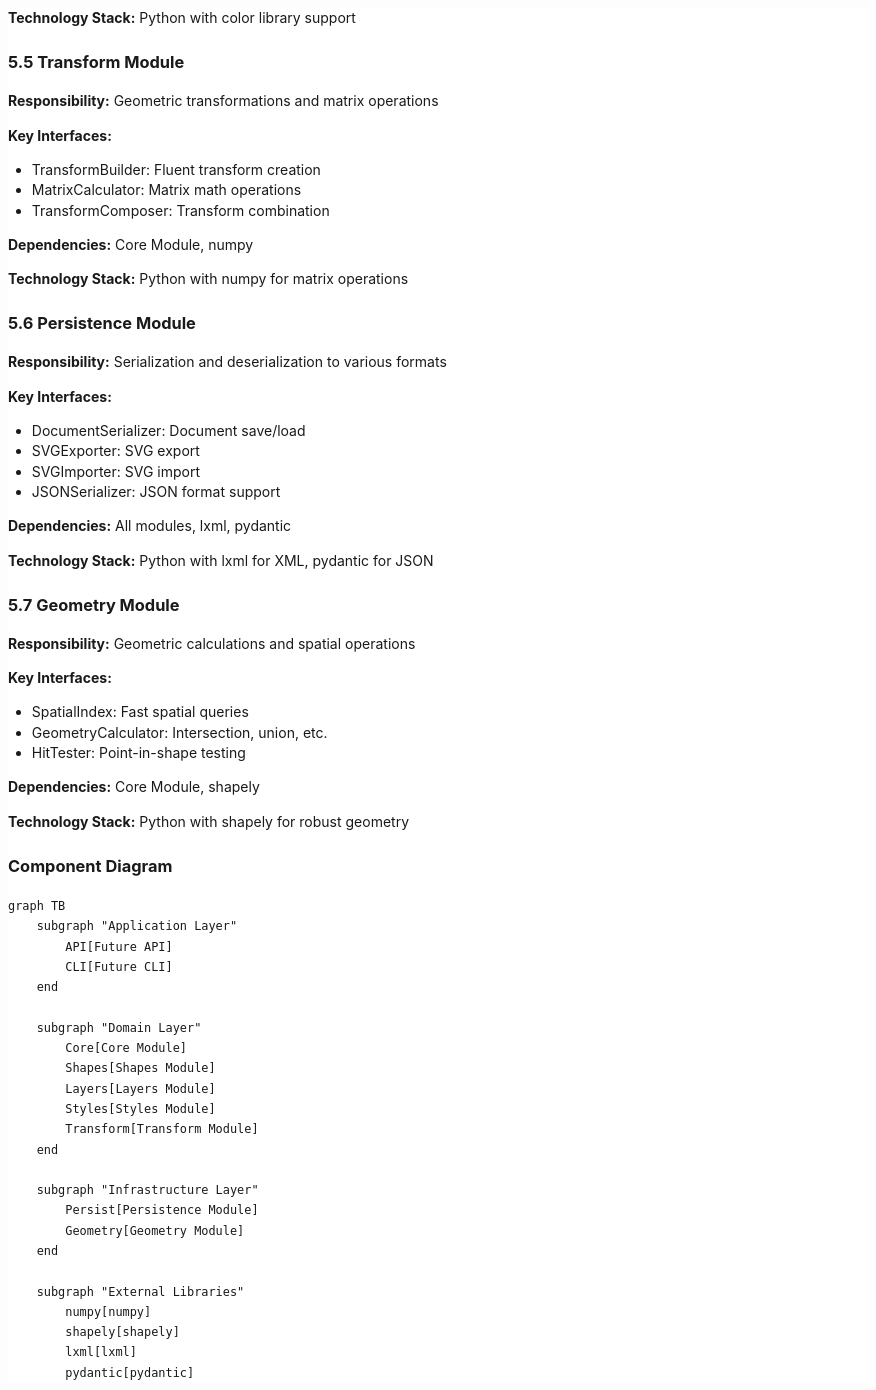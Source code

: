 **Technology Stack:** Python with color library support

### 5.5 Transform Module

**Responsibility:** Geometric transformations and matrix operations

**Key Interfaces:**
- TransformBuilder: Fluent transform creation
- MatrixCalculator: Matrix math operations
- TransformComposer: Transform combination

**Dependencies:** Core Module, numpy

**Technology Stack:** Python with numpy for matrix operations

### 5.6 Persistence Module

**Responsibility:** Serialization and deserialization to various formats

**Key Interfaces:**
- DocumentSerializer: Document save/load
- SVGExporter: SVG export
- SVGImporter: SVG import
- JSONSerializer: JSON format support

**Dependencies:** All modules, lxml, pydantic

**Technology Stack:** Python with lxml for XML, pydantic for JSON

### 5.7 Geometry Module

**Responsibility:** Geometric calculations and spatial operations

**Key Interfaces:**
- SpatialIndex: Fast spatial queries
- GeometryCalculator: Intersection, union, etc.
- HitTester: Point-in-shape testing

**Dependencies:** Core Module, shapely

**Technology Stack:** Python with shapely for robust geometry

### Component Diagram

```mermaid
graph TB
    subgraph "Application Layer"
        API[Future API]
        CLI[Future CLI]
    end
    
    subgraph "Domain Layer"
        Core[Core Module]
        Shapes[Shapes Module]
        Layers[Layers Module]
        Styles[Styles Module]
        Transform[Transform Module]
    end
    
    subgraph "Infrastructure Layer"
        Persist[Persistence Module]
        Geometry[Geometry Module]
    end
    
    subgraph "External Libraries"
        numpy[numpy]
        shapely[shapely]
        lxml[lxml]
        pydantic[pydantic]
```